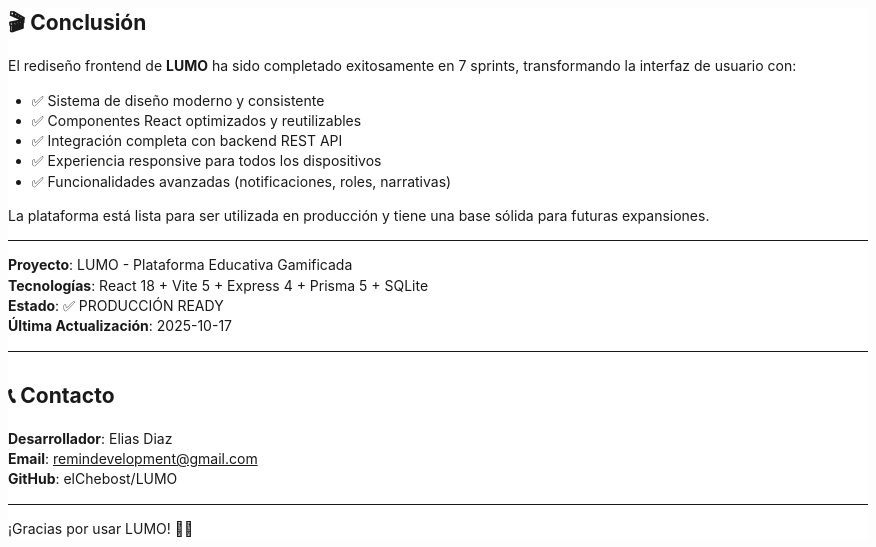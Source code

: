 
## 🎬 Conclusión

El rediseño frontend de **LUMO** ha sido completado exitosamente en 7 sprints, transformando la interfaz de usuario con:

- ✅ Sistema de diseño moderno y consistente
- ✅ Componentes React optimizados y reutilizables
- ✅ Integración completa con backend REST API
- ✅ Experiencia responsive para todos los dispositivos
- ✅ Funcionalidades avanzadas (notificaciones, roles, narrativas)

La plataforma está lista para ser utilizada en producción y tiene una base sólida para futuras expansiones.

---

**Proyecto**: LUMO - Plataforma Educativa Gamificada  
**Tecnologías**: React 18 + Vite 5 + Express 4 + Prisma 5 + SQLite  
**Estado**: ✅ PRODUCCIÓN READY  
**Última Actualización**: 2025-10-17  

---

## 📞 Contacto

**Desarrollador**: Elias Diaz  
**Email**: remindevelopment@gmail.com  
**GitHub**: elChebost/LUMO  

---

¡Gracias por usar LUMO! 🚀✨
